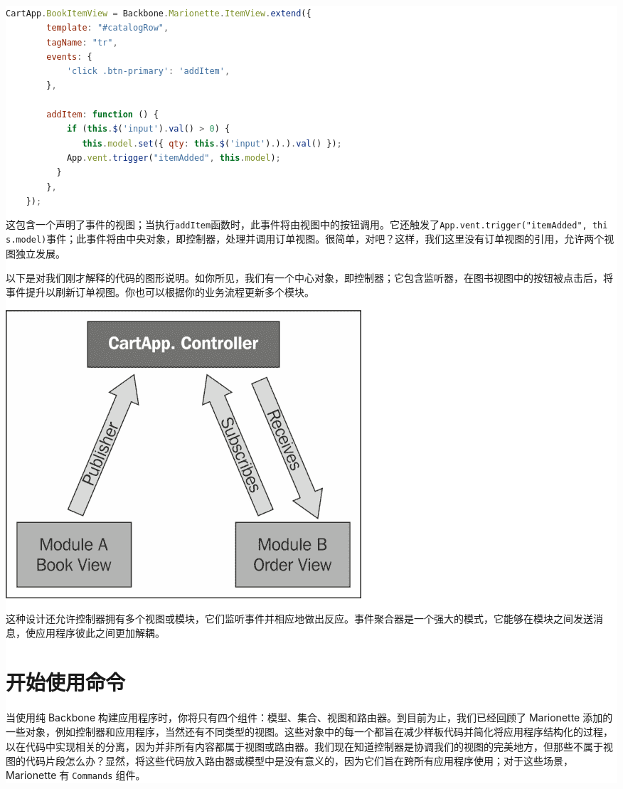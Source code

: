 ```js
CartApp.BookItemView = Backbone.Marionette.ItemView.extend({
        template: "#catalogRow",
        tagName: "tr",
        events: {
            'click .btn-primary': 'addItem',
        },

        addItem: function () {
            if (this.$('input').val() > 0) {
               this.model.set({ qty: this.$('input').).).val() });
            App.vent.trigger("itemAdded", this.model);
          }
        },
    });
```

这包含一个声明了事件的视图；当执行`addItem`函数时，此事件将由视图中的按钮调用。它还触发了`App.vent.trigger("itemAdded", this.model)`事件；此事件将由中央对象，即控制器，处理并调用订单视图。很简单，对吧？这样，我们这里没有订单视图的引用，允许两个视图独立发展。

以下是对我们刚才解释的代码的图形说明。如你所见，我们有一个中心对象，即控制器；它包含监听器，在图书视图中的按钮被点击后，将事件提升以刷新订单视图。你也可以根据你的业务流程更新多个模块。

![使用事件聚合器使应用程序更广泛](img/4252OS_06_02.jpg)

这种设计还允许控制器拥有多个视图或模块，它们监听事件并相应地做出反应。事件聚合器是一个强大的模式，它能够在模块之间发送消息，使应用程序彼此之间更加解耦。

# 开始使用命令

当使用纯 Backbone 构建应用程序时，你将只有四个组件：模型、集合、视图和路由器。到目前为止，我们已经回顾了 Marionette 添加的一些对象，例如控制器和应用程序，当然还有不同类型的视图。这些对象中的每一个都旨在减少样板代码并简化将应用程序结构化的过程，以在代码中实现相关的分离，因为并非所有内容都属于视图或路由器。我们现在知道控制器是协调我们的视图的完美地方，但那些不属于视图的代码片段怎么办？显然，将这些代码放入路由器或模型中是没有意义的，因为它们旨在跨所有应用程序使用；对于这些场景，Marionette 有 `Commands` 组件。
